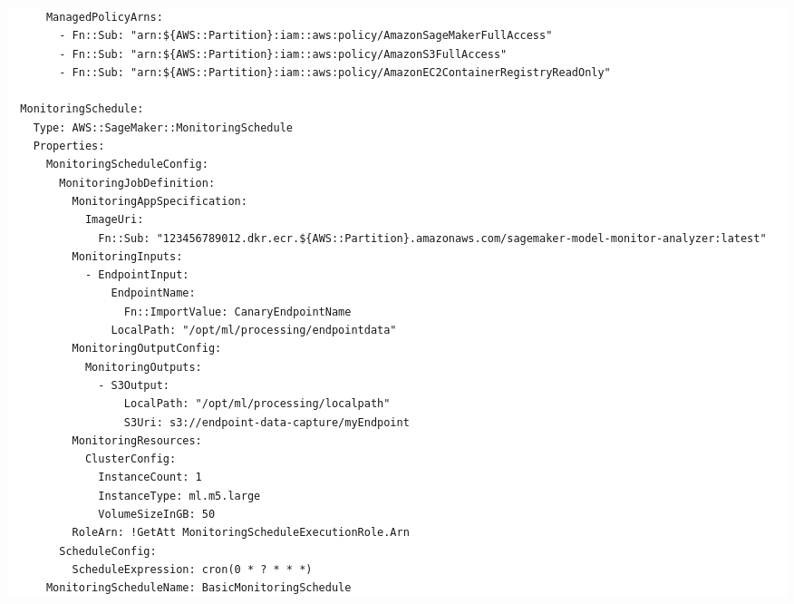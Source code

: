 ```
      ManagedPolicyArns:
        - Fn::Sub: "arn:${AWS::Partition}:iam::aws:policy/AmazonSageMakerFullAccess"
        - Fn::Sub: "arn:${AWS::Partition}:iam::aws:policy/AmazonS3FullAccess"
        - Fn::Sub: "arn:${AWS::Partition}:iam::aws:policy/AmazonEC2ContainerRegistryReadOnly"
 
  MonitoringSchedule:
    Type: AWS::SageMaker::MonitoringSchedule
    Properties:
      MonitoringScheduleConfig:
        MonitoringJobDefinition:
          MonitoringAppSpecification:
            ImageUri: 
              Fn::Sub: "123456789012.dkr.ecr.${AWS::Partition}.amazonaws.com/sagemaker-model-monitor-analyzer:latest"
          MonitoringInputs:
            - EndpointInput:
                EndpointName:
                  Fn::ImportValue: CanaryEndpointName
                LocalPath: "/opt/ml/processing/endpointdata"
          MonitoringOutputConfig:
            MonitoringOutputs:
              - S3Output:
                  LocalPath: "/opt/ml/processing/localpath"
                  S3Uri: s3://endpoint-data-capture/myEndpoint
          MonitoringResources:
            ClusterConfig:
              InstanceCount: 1
              InstanceType: ml.m5.large
              VolumeSizeInGB: 50
          RoleArn: !GetAtt MonitoringScheduleExecutionRole.Arn
        ScheduleConfig:
          ScheduleExpression: cron(0 * ? * * *)
      MonitoringScheduleName: BasicMonitoringSchedule
```